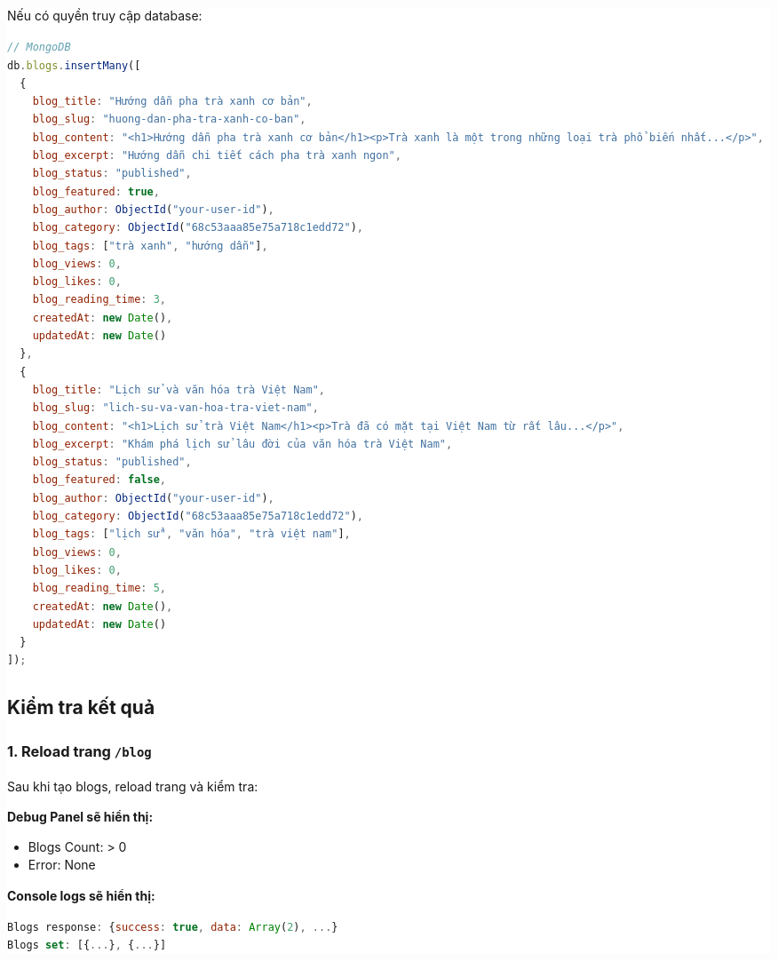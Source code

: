 Nếu có quyền truy cập database:

```javascript
// MongoDB
db.blogs.insertMany([
  {
    blog_title: "Hướng dẫn pha trà xanh cơ bản",
    blog_slug: "huong-dan-pha-tra-xanh-co-ban",
    blog_content: "<h1>Hướng dẫn pha trà xanh cơ bản</h1><p>Trà xanh là một trong những loại trà phổ biến nhất...</p>",
    blog_excerpt: "Hướng dẫn chi tiết cách pha trà xanh ngon",
    blog_status: "published",
    blog_featured: true,
    blog_author: ObjectId("your-user-id"),
    blog_category: ObjectId("68c53aaa85e75a718c1edd72"),
    blog_tags: ["trà xanh", "hướng dẫn"],
    blog_views: 0,
    blog_likes: 0,
    blog_reading_time: 3,
    createdAt: new Date(),
    updatedAt: new Date()
  },
  {
    blog_title: "Lịch sử và văn hóa trà Việt Nam",
    blog_slug: "lich-su-va-van-hoa-tra-viet-nam",
    blog_content: "<h1>Lịch sử trà Việt Nam</h1><p>Trà đã có mặt tại Việt Nam từ rất lâu...</p>",
    blog_excerpt: "Khám phá lịch sử lâu đời của văn hóa trà Việt Nam",
    blog_status: "published",
    blog_featured: false,
    blog_author: ObjectId("your-user-id"),
    blog_category: ObjectId("68c53aaa85e75a718c1edd72"),
    blog_tags: ["lịch sử", "văn hóa", "trà việt nam"],
    blog_views: 0,
    blog_likes: 0,
    blog_reading_time: 5,
    createdAt: new Date(),
    updatedAt: new Date()
  }
]);
```

## Kiểm tra kết quả

### 1. Reload trang `/blog`
Sau khi tạo blogs, reload trang và kiểm tra:

**Debug Panel sẽ hiển thị:**
- Blogs Count: > 0
- Error: None

**Console logs sẽ hiển thị:**
```javascript
Blogs response: {success: true, data: Array(2), ...}
Blogs set: [{...}, {...}]
```
